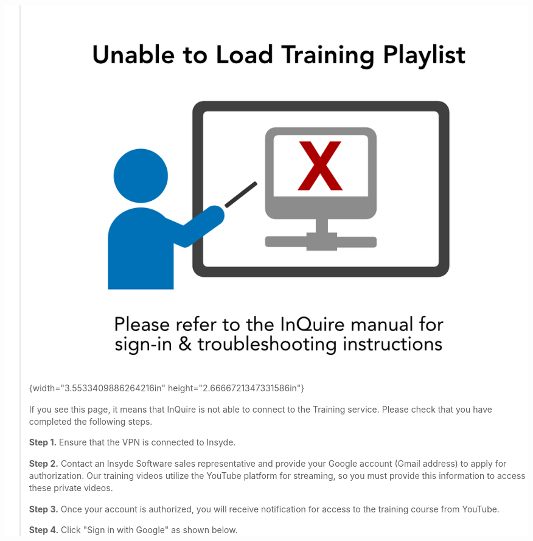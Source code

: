 > ![](.//media/image18.png){width="3.5533409886264216in"
> height="2.6666721347331586in"}
>
> If you see this page, it means that InQuire is not able to connect to
> the Training service. Please check that you have completed the
> following steps.
>
> **Step 1.** Ensure that the VPN is connected to Insyde.
>
> **Step 2.** Contact an Insyde Software sales representative and
> provide your Google account (Gmail address) to apply for
> authorization. Our training videos utilize the YouTube platform for
> streaming, so you must provide this information to access these
> private videos.
>
> **Step 3.** Once your account is authorized, you will receive
> notification for access to the training course from YouTube.
>
> **Step 4.** Click "Sign in with Google" as shown below.
>